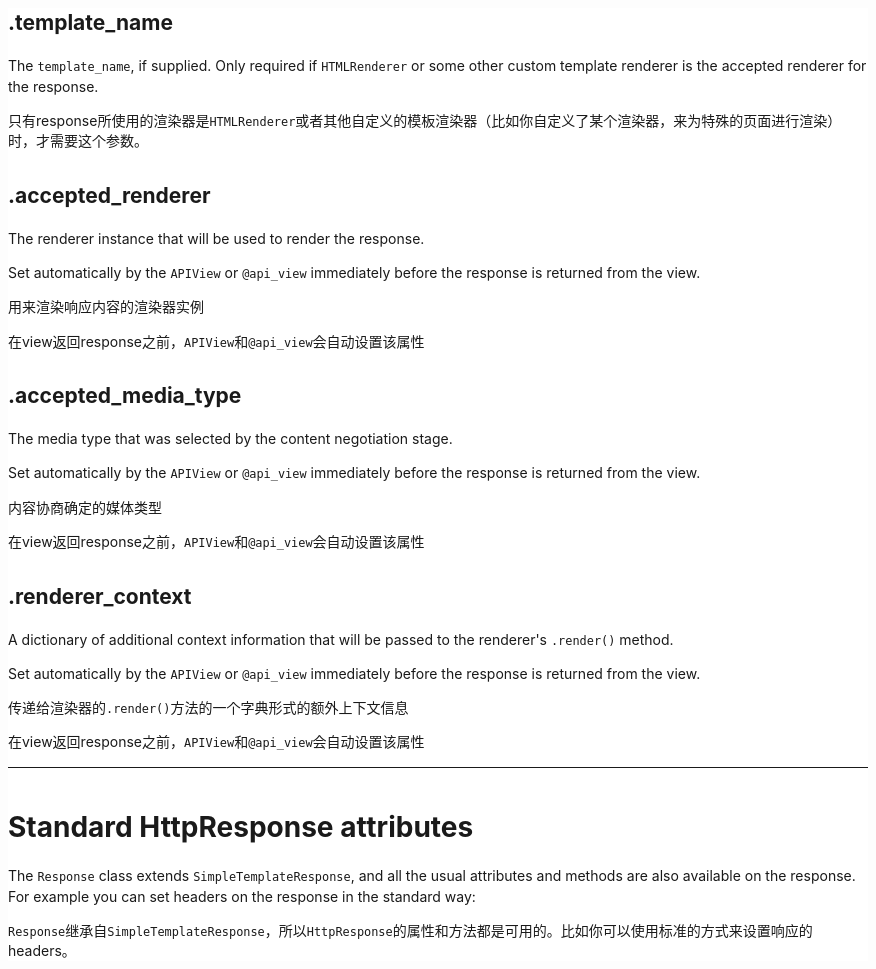 
## .template_name

The `template_name`, if supplied.  Only required if `HTMLRenderer` or some other custom template renderer is the accepted renderer for the response.

只有response所使用的渲染器是`HTMLRenderer`或者其他自定义的模板渲染器（比如你自定义了某个渲染器，来为特殊的页面进行渲染）时，才需要这个参数。



## .accepted_renderer

The renderer instance that will be used to render the response.

Set automatically by the `APIView` or `@api_view` immediately before the response is returned from the view.

用来渲染响应内容的渲染器实例

在view返回response之前，`APIView`和`@api_view`会自动设置该属性



## .accepted_media_type

The media type that was selected by the content negotiation stage.

Set automatically by the `APIView` or `@api_view` immediately before the response is returned from the view.

内容协商确定的媒体类型

在view返回response之前，`APIView`和`@api_view`会自动设置该属性



## .renderer_context

A dictionary of additional context information that will be passed to the renderer's `.render()` method.

Set automatically by the `APIView` or `@api_view` immediately before the response is returned from the view.

传递给渲染器的`.render()`方法的一个字典形式的额外上下文信息

在view返回response之前，`APIView`和`@api_view`会自动设置该属性

---

# Standard HttpResponse attributes

The `Response` class extends `SimpleTemplateResponse`, and all the usual attributes and methods are also available on the response.  For example you can set headers on the response in the standard way:

`Response`继承自`SimpleTemplateResponse`，所以`HttpResponse`的属性和方法都是可用的。比如你可以使用标准的方式来设置响应的headers。
